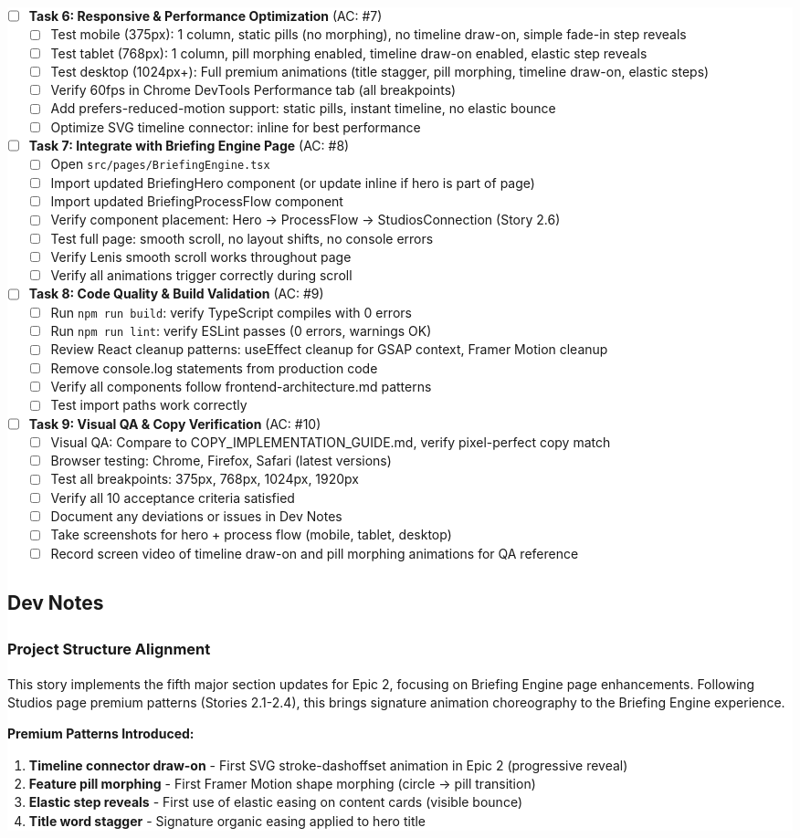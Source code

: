 - [ ] **Task 6: Responsive & Performance Optimization** (AC: #7)
  - [ ] Test mobile (375px): 1 column, static pills (no morphing), no timeline draw-on, simple fade-in step reveals
  - [ ] Test tablet (768px): 1 column, pill morphing enabled, timeline draw-on enabled, elastic step reveals
  - [ ] Test desktop (1024px+): Full premium animations (title stagger, pill morphing, timeline draw-on, elastic steps)
  - [ ] Verify 60fps in Chrome DevTools Performance tab (all breakpoints)
  - [ ] Add prefers-reduced-motion support: static pills, instant timeline, no elastic bounce
  - [ ] Optimize SVG timeline connector: inline for best performance

- [ ] **Task 7: Integrate with Briefing Engine Page** (AC: #8)
  - [ ] Open `src/pages/BriefingEngine.tsx`
  - [ ] Import updated BriefingHero component (or update inline if hero is part of page)
  - [ ] Import updated BriefingProcessFlow component
  - [ ] Verify component placement: Hero → ProcessFlow → StudiosConnection (Story 2.6)
  - [ ] Test full page: smooth scroll, no layout shifts, no console errors
  - [ ] Verify Lenis smooth scroll works throughout page
  - [ ] Verify all animations trigger correctly during scroll

- [ ] **Task 8: Code Quality & Build Validation** (AC: #9)
  - [ ] Run `npm run build`: verify TypeScript compiles with 0 errors
  - [ ] Run `npm run lint`: verify ESLint passes (0 errors, warnings OK)
  - [ ] Review React cleanup patterns: useEffect cleanup for GSAP context, Framer Motion cleanup
  - [ ] Remove console.log statements from production code
  - [ ] Verify all components follow frontend-architecture.md patterns
  - [ ] Test import paths work correctly

- [ ] **Task 9: Visual QA & Copy Verification** (AC: #10)
  - [ ] Visual QA: Compare to COPY_IMPLEMENTATION_GUIDE.md, verify pixel-perfect copy match
  - [ ] Browser testing: Chrome, Firefox, Safari (latest versions)
  - [ ] Test all breakpoints: 375px, 768px, 1024px, 1920px
  - [ ] Verify all 10 acceptance criteria satisfied
  - [ ] Document any deviations or issues in Dev Notes
  - [ ] Take screenshots for hero + process flow (mobile, tablet, desktop)
  - [ ] Record screen video of timeline draw-on and pill morphing animations for QA reference

## Dev Notes

### Project Structure Alignment

This story implements the fifth major section updates for Epic 2, focusing on Briefing Engine page enhancements. Following Studios page premium patterns (Stories 2.1-2.4), this brings signature animation choreography to the Briefing Engine experience.

**Premium Patterns Introduced:**

1. **Timeline connector draw-on** - First SVG stroke-dashoffset animation in Epic 2 (progressive reveal)
2. **Feature pill morphing** - First Framer Motion shape morphing (circle → pill transition)
3. **Elastic step reveals** - First use of elastic easing on content cards (visible bounce)
4. **Title word stagger** - Signature organic easing applied to hero title

